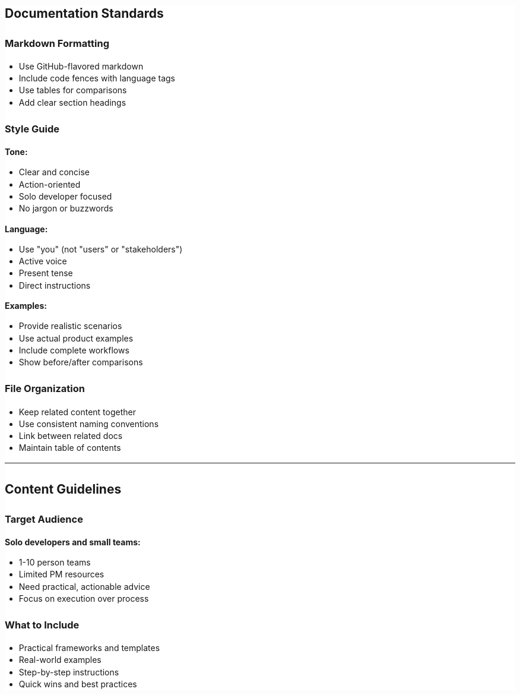 
## Documentation Standards

### Markdown Formatting

- Use GitHub-flavored markdown
- Include code fences with language tags
- Use tables for comparisons
- Add clear section headings

### Style Guide

**Tone:**
- Clear and concise
- Action-oriented
- Solo developer focused
- No jargon or buzzwords

**Language:**
- Use "you" (not "users" or "stakeholders")
- Active voice
- Present tense
- Direct instructions

**Examples:**
- Provide realistic scenarios
- Use actual product examples
- Include complete workflows
- Show before/after comparisons

### File Organization

- Keep related content together
- Use consistent naming conventions
- Link between related docs
- Maintain table of contents

---

## Content Guidelines

### Target Audience

**Solo developers and small teams:**
- 1-10 person teams
- Limited PM resources
- Need practical, actionable advice
- Focus on execution over process

### What to Include

- Practical frameworks and templates
- Real-world examples
- Step-by-step instructions
- Quick wins and best practices
